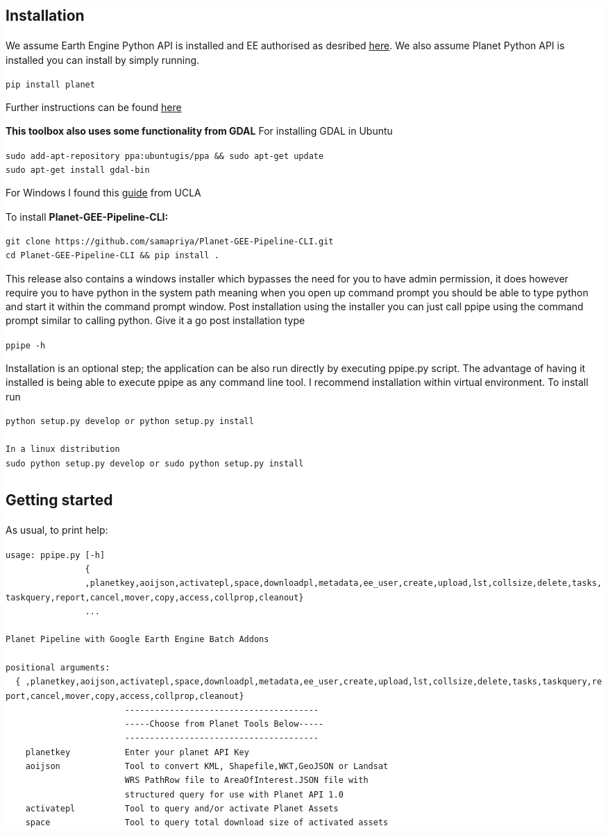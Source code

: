 ## Installation
We assume Earth Engine Python API is installed and EE authorised as desribed [here](https://developers.google.com/earth-engine/python_install). We also assume Planet Python API is installed you can install by simply running.
```
pip install planet
```
Further instructions can be found [here](https://www.planet.com/docs/api-quickstart-examples/cli/) 

**This toolbox also uses some functionality from GDAL**
For installing GDAL in Ubuntu
```
sudo add-apt-repository ppa:ubuntugis/ppa && sudo apt-get update
sudo apt-get install gdal-bin
```
For Windows I found this [guide](https://sandbox.idre.ucla.edu/sandbox/tutorials/installing-gdal-for-windows) from UCLA

To install **Planet-GEE-Pipeline-CLI:**
```
git clone https://github.com/samapriya/Planet-GEE-Pipeline-CLI.git
cd Planet-GEE-Pipeline-CLI && pip install .
```
This release also contains a windows installer which bypasses the need for you to have admin permission, it does however require you to have python in the system path meaning when you open up command prompt you should be able to type python and start it within the command prompt window. Post installation using the installer you can just call ppipe using the command prompt similar to calling python. Give it a go post installation type
```
ppipe -h
```
Installation is an optional step; the application can be also run directly by executing ppipe.py script. The advantage of having it installed is being able to execute ppipe as any command line tool. I recommend installation within virtual environment. To install run
```
python setup.py develop or python setup.py install

In a linux distribution
sudo python setup.py develop or sudo python setup.py install
```

## Getting started

As usual, to print help:
```
usage: ppipe.py [-h]
                {
                ,planetkey,aoijson,activatepl,space,downloadpl,metadata,ee_user,create,upload,lst,collsize,delete,tasks,taskquery,report,cancel,mover,copy,access,collprop,cleanout}
                ...

Planet Pipeline with Google Earth Engine Batch Addons

positional arguments:
  { ,planetkey,aoijson,activatepl,space,downloadpl,metadata,ee_user,create,upload,lst,collsize,delete,tasks,taskquery,report,cancel,mover,copy,access,collprop,cleanout}
                        ---------------------------------------
                        -----Choose from Planet Tools Below-----
                        ---------------------------------------
    planetkey           Enter your planet API Key
    aoijson             Tool to convert KML, Shapefile,WKT,GeoJSON or Landsat
                        WRS PathRow file to AreaOfInterest.JSON file with
                        structured query for use with Planet API 1.0
    activatepl          Tool to query and/or activate Planet Assets
    space               Tool to query total download size of activated assets
```